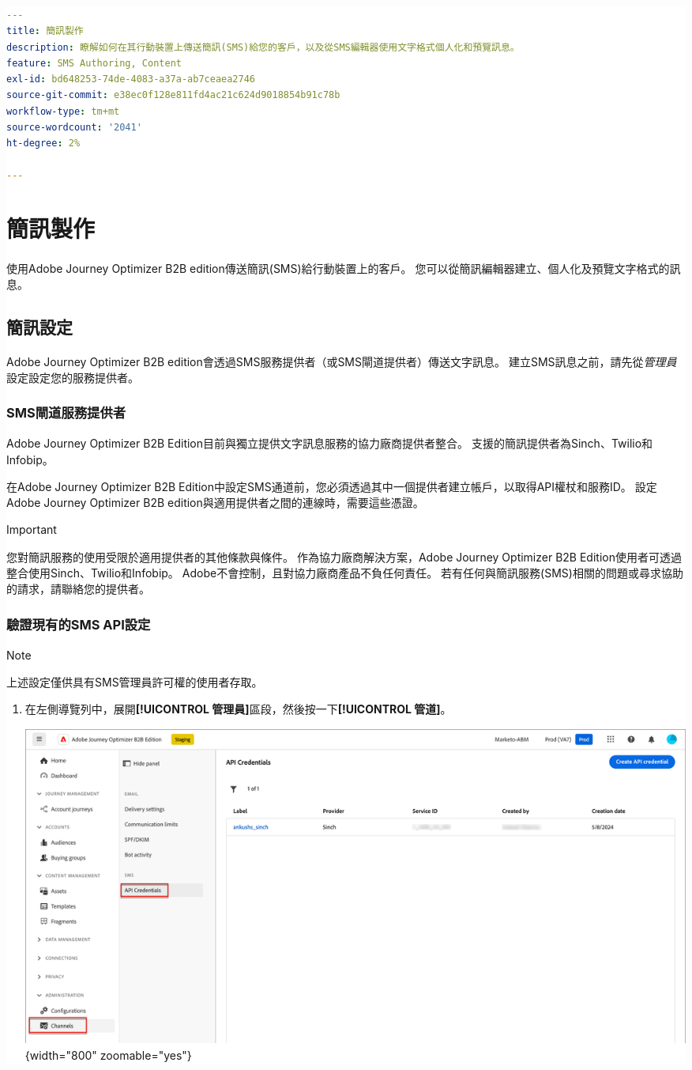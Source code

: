 ```yaml
---
title: 簡訊製作
description: 瞭解如何在其行動裝置上傳送簡訊(SMS)給您的客戶，以及從SMS編輯器使用文字格式個人化和預覽訊息。
feature: SMS Authoring, Content
exl-id: bd648253-74de-4083-a37a-ab7ceaea2746
source-git-commit: e38ec0f128e811fd4ac21c624d9018854b91c78b
workflow-type: tm+mt
source-wordcount: '2041'
ht-degree: 2%

---
```


# 簡訊製作

使用Adobe Journey Optimizer B2B edition傳送簡訊(SMS)給行動裝置上的客戶。 您可以從簡訊編輯器建立、個人化及預覽文字格式的訊息。

## 簡訊設定

Adobe Journey Optimizer B2B edition會透過SMS服務提供者（或SMS閘道提供者）傳送文字訊息。 建立SMS訊息之前，請先從&#x200B;_管理員_&#x200B;設定設定您的服務提供者。

### SMS閘道服務提供者

Adobe Journey Optimizer B2B Edition目前與獨立提供文字訊息服務的協力廠商提供者整合。 支援的簡訊提供者為Sinch、Twilio和Infobip。

在Adobe Journey Optimizer B2B Edition中設定SMS通道前，您必須透過其中一個提供者建立帳戶，以取得API權杖和服務ID。 設定Adobe Journey Optimizer B2B edition與適用提供者之間的連線時，需要這些憑證。

>[!IMPORTANT]
>
>您對簡訊服務的使用受限於適用提供者的其他條款與條件。 作為協力廠商解決方案，Adobe Journey Optimizer B2B Edition使用者可透過整合使用Sinch、Twilio和Infobip。 Adobe不會控制，且對協力廠商產品不負任何責任。 若有任何與簡訊服務(SMS)相關的問題或尋求協助的請求，請聯絡您的提供者。

### 驗證現有的SMS API設定

>[!NOTE]
>
>上述設定僅供具有SMS管理員許可權的使用者存取。

1. 在左側導覽列中，展開&#x200B;**[!UICONTROL 管理員]**&#x200B;區段，然後按一下&#x200B;**[!UICONTROL 管道]**。

   ![存取SMS API認證的設定](./assets/config-sms-api.png){width="800" zoomable="yes"}